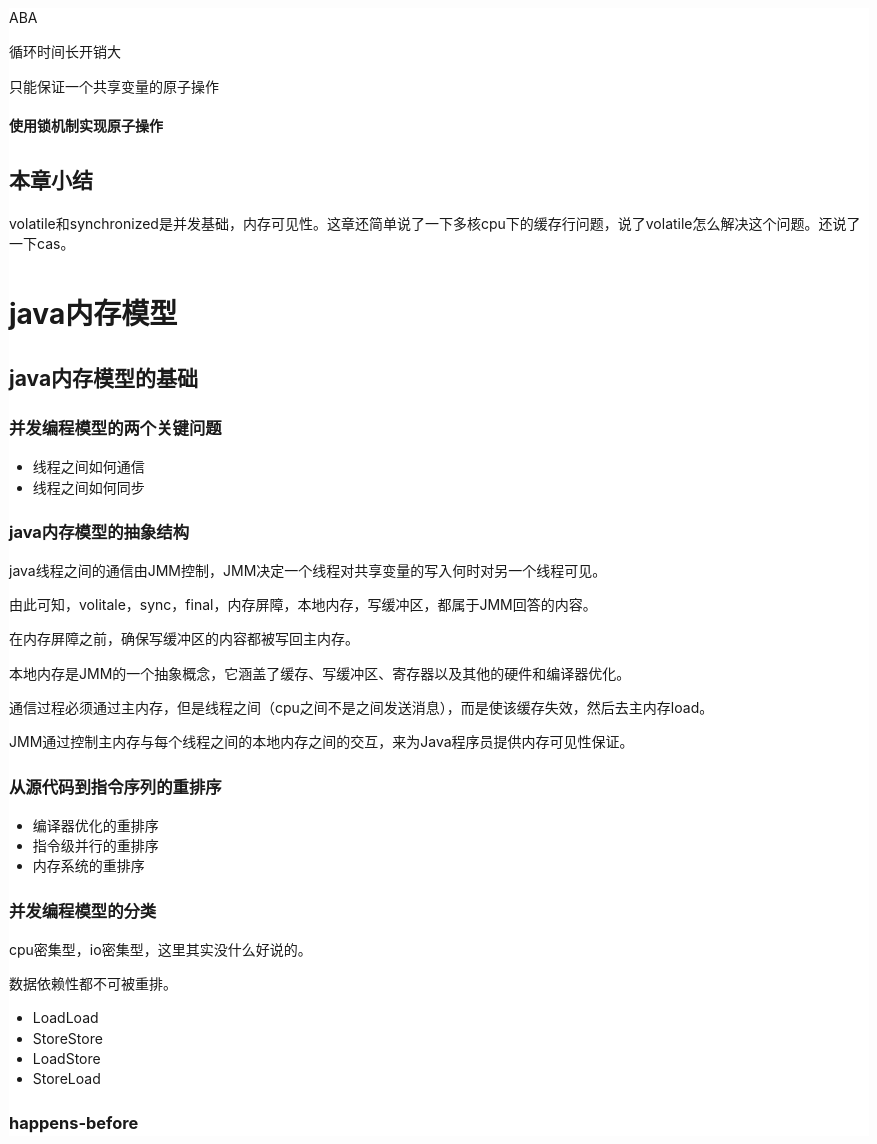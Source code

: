 ABA

循环时间长开销大

只能保证一个共享变量的原子操作

#### 使用锁机制实现原子操作

## 本章小结

volatile和synchronized是并发基础，内存可见性。这章还简单说了一下多核cpu下的缓存行问题，说了volatile怎么解决这个问题。还说了一下cas。

# java内存模型

## java内存模型的基础

### 并发编程模型的两个关键问题

- 线程之间如何通信
- 线程之间如何同步

### java内存模型的抽象结构

java线程之间的通信由JMM控制，JMM决定一个线程对共享变量的写入何时对另一个线程可见。

由此可知，volitale，sync，final，内存屏障，本地内存，写缓冲区，都属于JMM回答的内容。

在内存屏障之前，确保写缓冲区的内容都被写回主内存。

本地内存是JMM的一个抽象概念，它涵盖了缓存、写缓冲区、寄存器以及其他的硬件和编译器优化。

通信过程必须通过主内存，但是线程之间（cpu之间不是之间发送消息），而是使该缓存失效，然后去主内存load。

JMM通过控制主内存与每个线程之间的本地内存之间的交互，来为Java程序员提供内存可见性保证。

### 从源代码到指令序列的重排序

- 编译器优化的重排序
- 指令级并行的重排序
- 内存系统的重排序

### 并发编程模型的分类

cpu密集型，io密集型，这里其实没什么好说的。

数据依赖性都不可被重排。

- LoadLoad
- StoreStore
- LoadStore
- StoreLoad

### happens-before
